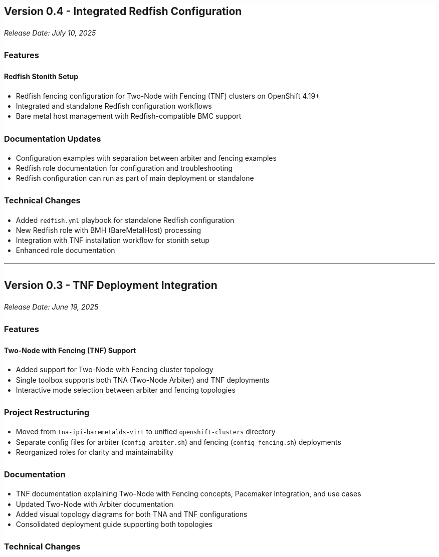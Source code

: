 ## Version 0.4 - Integrated Redfish Configuration  
*Release Date: July 10, 2025*

### Features

#### Redfish Stonith Setup
- Redfish fencing configuration for Two-Node with Fencing (TNF) clusters on OpenShift 4.19+
- Integrated and standalone Redfish configuration workflows
- Bare metal host management with Redfish-compatible BMC support

### Documentation Updates

- Configuration examples with separation between arbiter and fencing examples
- Redfish role documentation for configuration and troubleshooting
- Redfish configuration can run as part of main deployment or standalone

### Technical Changes

- Added `redfish.yml` playbook for standalone Redfish configuration
- New Redfish role with BMH (BareMetalHost) processing
- Integration with TNF installation workflow for stonith setup
- Enhanced role documentation

---

## Version 0.3 - TNF Deployment Integration
*Release Date: June 19, 2025*

### Features

#### Two-Node with Fencing (TNF) Support
- Added support for Two-Node with Fencing cluster topology
- Single toolbox supports both TNA (Two-Node Arbiter) and TNF deployments
- Interactive mode selection between arbiter and fencing topologies

### Project Restructuring

- Moved from `tna-ipi-baremetalds-virt` to unified `openshift-clusters` directory
- Separate config files for arbiter (`config_arbiter.sh`) and fencing (`config_fencing.sh`) deployments
- Reorganized roles for clarity and maintainability

### Documentation

- TNF documentation explaining Two-Node with Fencing concepts, Pacemaker integration, and use cases
- Updated Two-Node with Arbiter documentation  
- Added visual topology diagrams for both TNA and TNF configurations
- Consolidated deployment guide supporting both topologies

### Technical Changes
